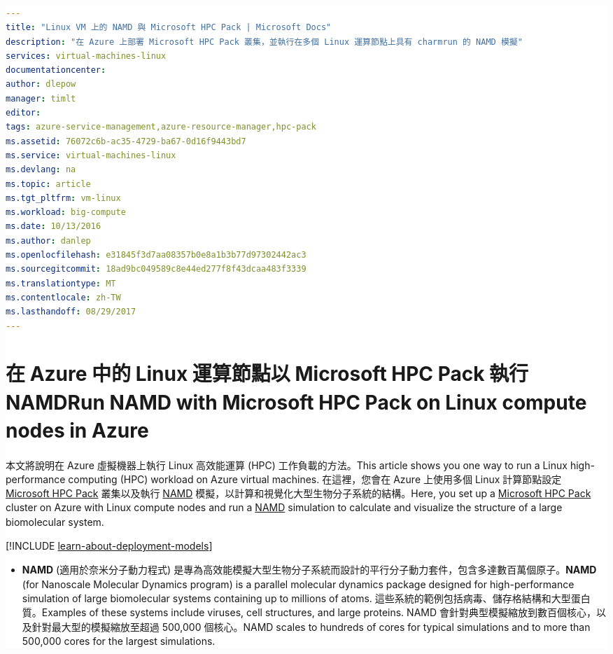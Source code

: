 ```yaml
---
title: "Linux VM 上的 NAMD 與 Microsoft HPC Pack | Microsoft Docs"
description: "在 Azure 上部署 Microsoft HPC Pack 叢集，並執行在多個 Linux 運算節點上具有 charmrun 的 NAMD 模擬"
services: virtual-machines-linux
documentationcenter: 
author: dlepow
manager: timlt
editor: 
tags: azure-service-management,azure-resource-manager,hpc-pack
ms.assetid: 76072c6b-ac35-4729-ba67-0d16f9443bd7
ms.service: virtual-machines-linux
ms.devlang: na
ms.topic: article
ms.tgt_pltfrm: vm-linux
ms.workload: big-compute
ms.date: 10/13/2016
ms.author: danlep
ms.openlocfilehash: e31845f3d7aa08357b0e8a1b3b77d97302442ac3
ms.sourcegitcommit: 18ad9bc049589c8e44ed277f8f43dcaa483f3339
ms.translationtype: MT
ms.contentlocale: zh-TW
ms.lasthandoff: 08/29/2017
---
```

# <a name="run-namd-with-microsoft-hpc-pack-on-linux-compute-nodes-in-azure"></a><span data-ttu-id="2b935-103">在 Azure 中的 Linux 運算節點以 Microsoft HPC Pack 執行 NAMD</span><span class="sxs-lookup"><span data-stu-id="2b935-103">Run NAMD with Microsoft HPC Pack on Linux compute nodes in Azure</span></span>
<span data-ttu-id="2b935-104">本文將說明在 Azure 虛擬機器上執行 Linux 高效能運算 (HPC) 工作負載的方法。</span><span class="sxs-lookup"><span data-stu-id="2b935-104">This article shows you one way to run a Linux high-performance computing (HPC) workload on Azure virtual machines.</span></span> <span data-ttu-id="2b935-105">在這裡，您會在 Azure 上使用多個 Linux 計算節點設定 [Microsoft HPC Pack](https://technet.microsoft.com/library/cc514029) 叢集以及執行 [NAMD](http://www.ks.uiuc.edu/Research/namd/) 模擬，以計算和視覺化大型生物分子系統的結構。</span><span class="sxs-lookup"><span data-stu-id="2b935-105">Here, you set up a [Microsoft HPC Pack](https://technet.microsoft.com/library/cc514029) cluster on Azure with Linux compute nodes and run a [NAMD](http://www.ks.uiuc.edu/Research/namd/) simulation to calculate and visualize the structure of a large biomolecular system.</span></span>  

[!INCLUDE [learn-about-deployment-models](../../../../includes/learn-about-deployment-models-both-include.md)]

* <span data-ttu-id="2b935-106">**NAMD** (適用於奈米分子動力程式) 是專為高效能模擬大型生物分子系統而設計的平行分子動力套件，包含多達數百萬個原子。</span><span class="sxs-lookup"><span data-stu-id="2b935-106">**NAMD** (for Nanoscale Molecular Dynamics program) is a parallel molecular dynamics package designed for high-performance simulation of large biomolecular systems containing up to millions of atoms.</span></span> <span data-ttu-id="2b935-107">這些系統的範例包括病毒、儲存格結構和大型蛋白質。</span><span class="sxs-lookup"><span data-stu-id="2b935-107">Examples of these systems include viruses, cell structures, and large proteins.</span></span> <span data-ttu-id="2b935-108">NAMD 會針對典型模擬縮放到數百個核心，以及針對最大型的模擬縮放至超過 500,000 個核心。</span><span class="sxs-lookup"><span data-stu-id="2b935-108">NAMD scales to hundreds of cores for typical simulations and to more than 500,000 cores for the largest simulations.</span></span>